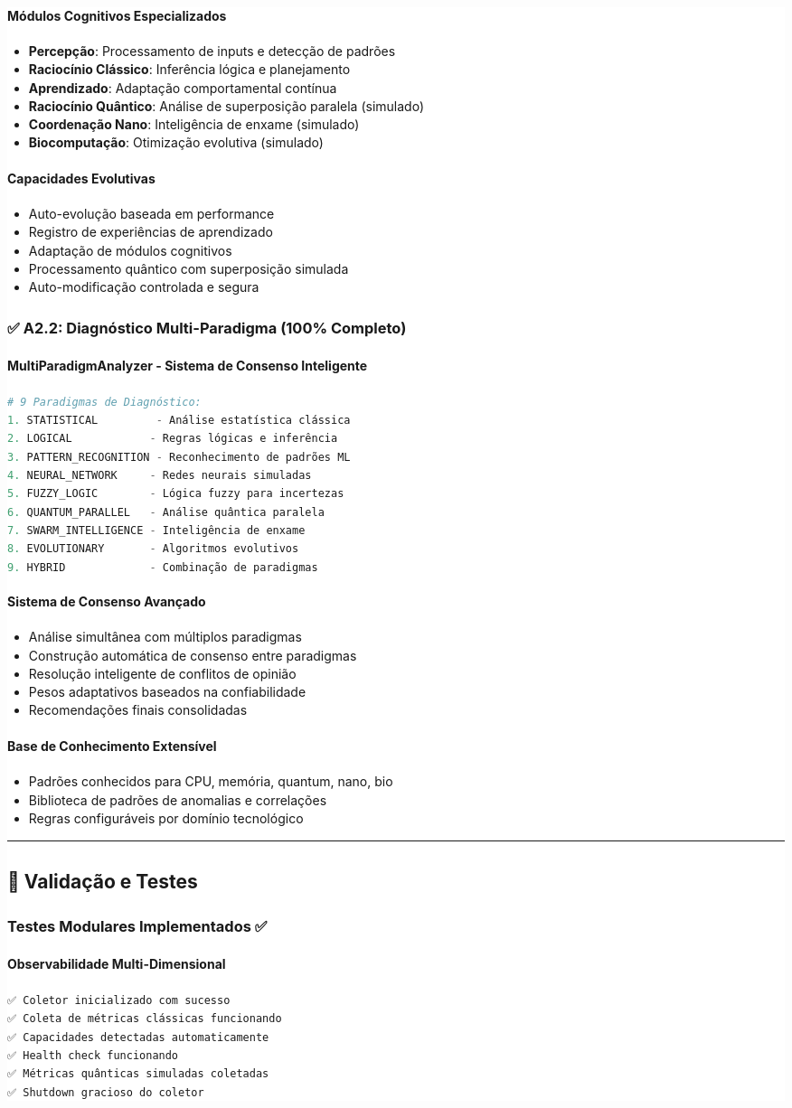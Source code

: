 #### Módulos Cognitivos Especializados
- **Percepção**: Processamento de inputs e detecção de padrões
- **Raciocínio Clássico**: Inferência lógica e planejamento
- **Aprendizado**: Adaptação comportamental contínua
- **Raciocínio Quântico**: Análise de superposição paralela (simulado)
- **Coordenação Nano**: Inteligência de enxame (simulado)
- **Biocomputação**: Otimização evolutiva (simulado)

#### Capacidades Evolutivas
- Auto-evolução baseada em performance
- Registro de experiências de aprendizado
- Adaptação de módulos cognitivos
- Processamento quântico com superposição simulada
- Auto-modificação controlada e segura

### ✅ A2.2: Diagnóstico Multi-Paradigma (100% Completo)

#### MultiParadigmAnalyzer - Sistema de Consenso Inteligente
```python
# 9 Paradigmas de Diagnóstico:
1. STATISTICAL         - Análise estatística clássica
2. LOGICAL            - Regras lógicas e inferência
3. PATTERN_RECOGNITION - Reconhecimento de padrões ML
4. NEURAL_NETWORK     - Redes neurais simuladas
5. FUZZY_LOGIC        - Lógica fuzzy para incertezas
6. QUANTUM_PARALLEL   - Análise quântica paralela
7. SWARM_INTELLIGENCE - Inteligência de enxame
8. EVOLUTIONARY       - Algoritmos evolutivos
9. HYBRID             - Combinação de paradigmas
```

#### Sistema de Consenso Avançado
- Análise simultânea com múltiplos paradigmas
- Construção automática de consenso entre paradigmas
- Resolução inteligente de conflitos de opinião
- Pesos adaptativos baseados na confiabilidade
- Recomendações finais consolidadas

#### Base de Conhecimento Extensível
- Padrões conhecidos para CPU, memória, quantum, nano, bio
- Biblioteca de padrões de anomalias e correlações
- Regras configuráveis por domínio tecnológico

---

## 🧪 Validação e Testes

### Testes Modulares Implementados ✅

#### Observabilidade Multi-Dimensional
```
✅ Coletor inicializado com sucesso
✅ Coleta de métricas clássicas funcionando  
✅ Capacidades detectadas automaticamente
✅ Health check funcionando
✅ Métricas quânticas simuladas coletadas
✅ Shutdown gracioso do coletor
```
